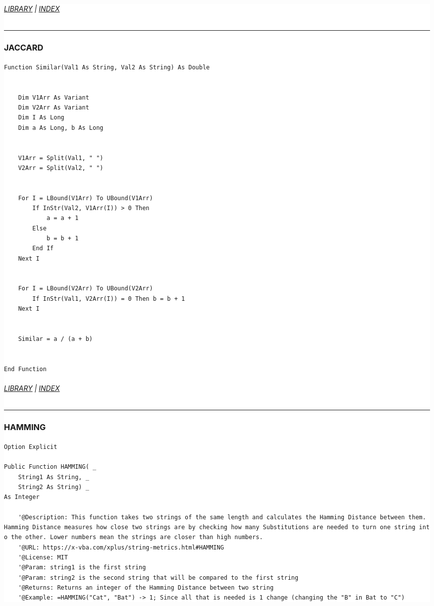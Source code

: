 ###### [LIBRARY](https://github.com/ScottypNZ/CODE-LIBRARY)   |   [INDEX](#INDEX)
-------------------------

###   JACCARD
```
Function Similar(Val1 As String, Val2 As String) As Double


    Dim V1Arr As Variant
    Dim V2Arr As Variant
    Dim I As Long
    Dim a As Long, b As Long


    V1Arr = Split(Val1, " ")
    V2Arr = Split(Val2, " ")


    For I = LBound(V1Arr) To UBound(V1Arr)
        If InStr(Val2, V1Arr(I)) > 0 Then
            a = a + 1
        Else
            b = b + 1
        End If
    Next I


    For I = LBound(V2Arr) To UBound(V2Arr)
        If InStr(Val1, V2Arr(I)) = 0 Then b = b + 1
    Next I


    Similar = a / (a + b)


End Function

```
###### [LIBRARY](https://github.com/ScottypNZ/CODE-LIBRARY)   |   [INDEX](#INDEX)
-------------------------

###  HAMMING 
```
Option Explicit

Public Function HAMMING( _
    String1 As String, _
    String2 As String) _
As Integer

    '@Description: This function takes two strings of the same length and calculates the Hamming Distance between them. Hamming Distance measures how close two strings are by checking how many Substitutions are needed to turn one string into the other. Lower numbers mean the strings are closer than high numbers.
    '@URL: https://x-vba.com/xplus/string-metrics.html#HAMMING
    '@License: MIT
    '@Param: string1 is the first string
    '@Param: string2 is the second string that will be compared to the first string
    '@Returns: Returns an integer of the Hamming Distance between two string
    '@Example: =HAMMING("Cat", "Bat") -> 1; Since all that is needed is 1 change (changing the "B" in Bat to "C")
```